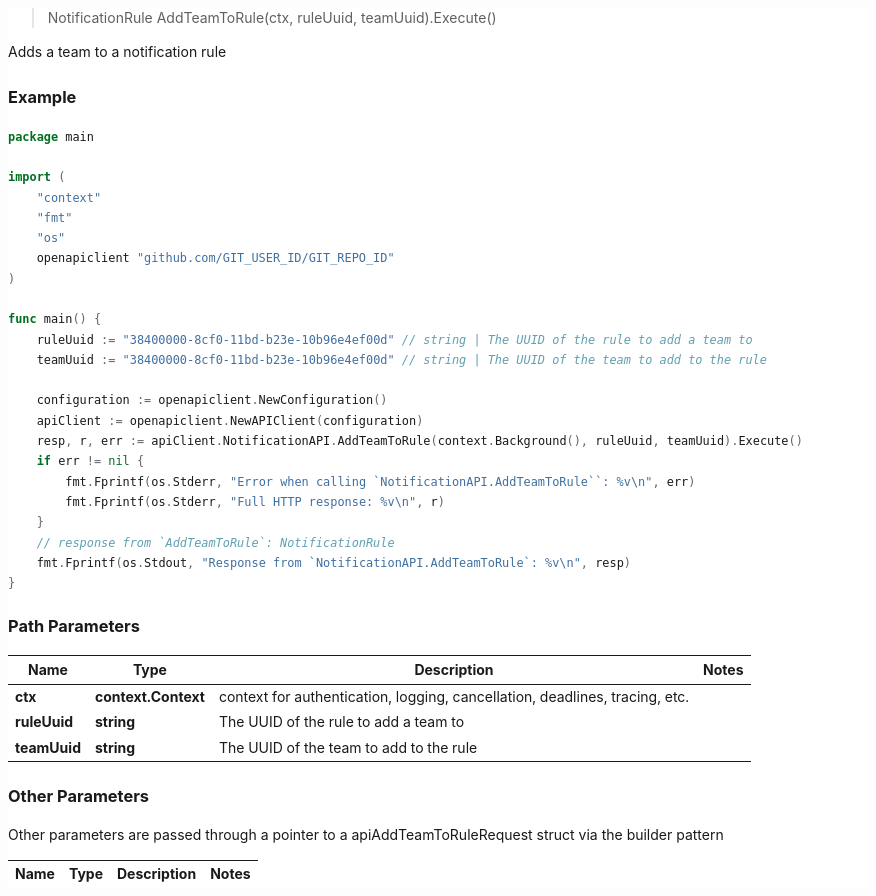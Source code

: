 > NotificationRule AddTeamToRule(ctx, ruleUuid, teamUuid).Execute()

Adds a team to a notification rule



### Example

```go
package main

import (
	"context"
	"fmt"
	"os"
	openapiclient "github.com/GIT_USER_ID/GIT_REPO_ID"
)

func main() {
	ruleUuid := "38400000-8cf0-11bd-b23e-10b96e4ef00d" // string | The UUID of the rule to add a team to
	teamUuid := "38400000-8cf0-11bd-b23e-10b96e4ef00d" // string | The UUID of the team to add to the rule

	configuration := openapiclient.NewConfiguration()
	apiClient := openapiclient.NewAPIClient(configuration)
	resp, r, err := apiClient.NotificationAPI.AddTeamToRule(context.Background(), ruleUuid, teamUuid).Execute()
	if err != nil {
		fmt.Fprintf(os.Stderr, "Error when calling `NotificationAPI.AddTeamToRule``: %v\n", err)
		fmt.Fprintf(os.Stderr, "Full HTTP response: %v\n", r)
	}
	// response from `AddTeamToRule`: NotificationRule
	fmt.Fprintf(os.Stdout, "Response from `NotificationAPI.AddTeamToRule`: %v\n", resp)
}
```

### Path Parameters


Name | Type | Description  | Notes
------------- | ------------- | ------------- | -------------
**ctx** | **context.Context** | context for authentication, logging, cancellation, deadlines, tracing, etc.
**ruleUuid** | **string** | The UUID of the rule to add a team to | 
**teamUuid** | **string** | The UUID of the team to add to the rule | 

### Other Parameters

Other parameters are passed through a pointer to a apiAddTeamToRuleRequest struct via the builder pattern


Name | Type | Description  | Notes
------------- | ------------- | ------------- | -------------
